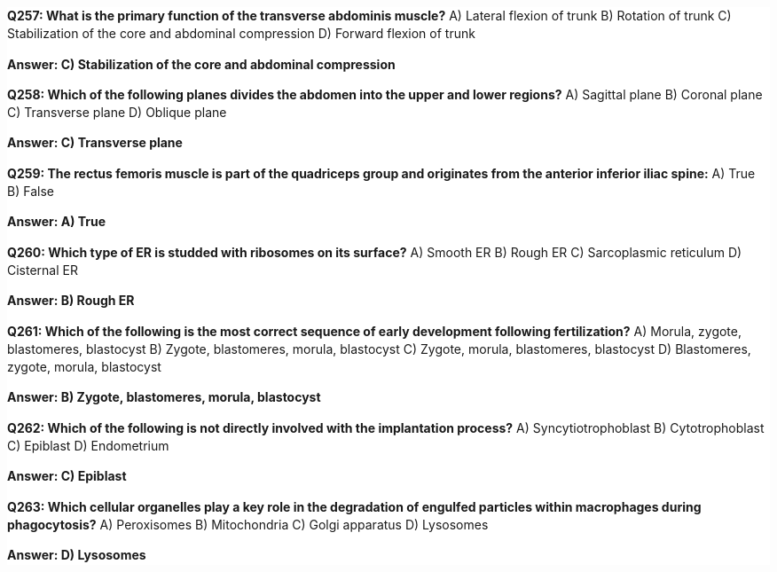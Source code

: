**Q257: What is the primary function of the transverse abdominis muscle?**
A) Lateral flexion of trunk
B) Rotation of trunk
C) Stabilization of the core and abdominal compression
D) Forward flexion of trunk

**Answer: C) Stabilization of the core and abdominal compression**

**Q258: Which of the following planes divides the abdomen into the upper and lower regions?**
A) Sagittal plane
B) Coronal plane
C) Transverse plane
D) Oblique plane

**Answer: C) Transverse plane**

**Q259: The rectus femoris muscle is part of the quadriceps group and originates from the anterior inferior iliac spine:**
A) True
B) False

**Answer: A) True**

**Q260: Which type of ER is studded with ribosomes on its surface?**
A) Smooth ER
B) Rough ER
C) Sarcoplasmic reticulum
D) Cisternal ER

**Answer: B) Rough ER**

**Q261: Which of the following is the most correct sequence of early development following fertilization?**
A) Morula, zygote, blastomeres, blastocyst
B) Zygote, blastomeres, morula, blastocyst
C) Zygote, morula, blastomeres, blastocyst
D) Blastomeres, zygote, morula, blastocyst

**Answer: B) Zygote, blastomeres, morula, blastocyst**

**Q262: Which of the following is not directly involved with the implantation process?**
A) Syncytiotrophoblast
B) Cytotrophoblast
C) Epiblast
D) Endometrium

**Answer: C) Epiblast**

**Q263: Which cellular organelles play a key role in the degradation of engulfed particles within macrophages during phagocytosis?**
A) Peroxisomes
B) Mitochondria
C) Golgi apparatus
D) Lysosomes

**Answer: D) Lysosomes**
